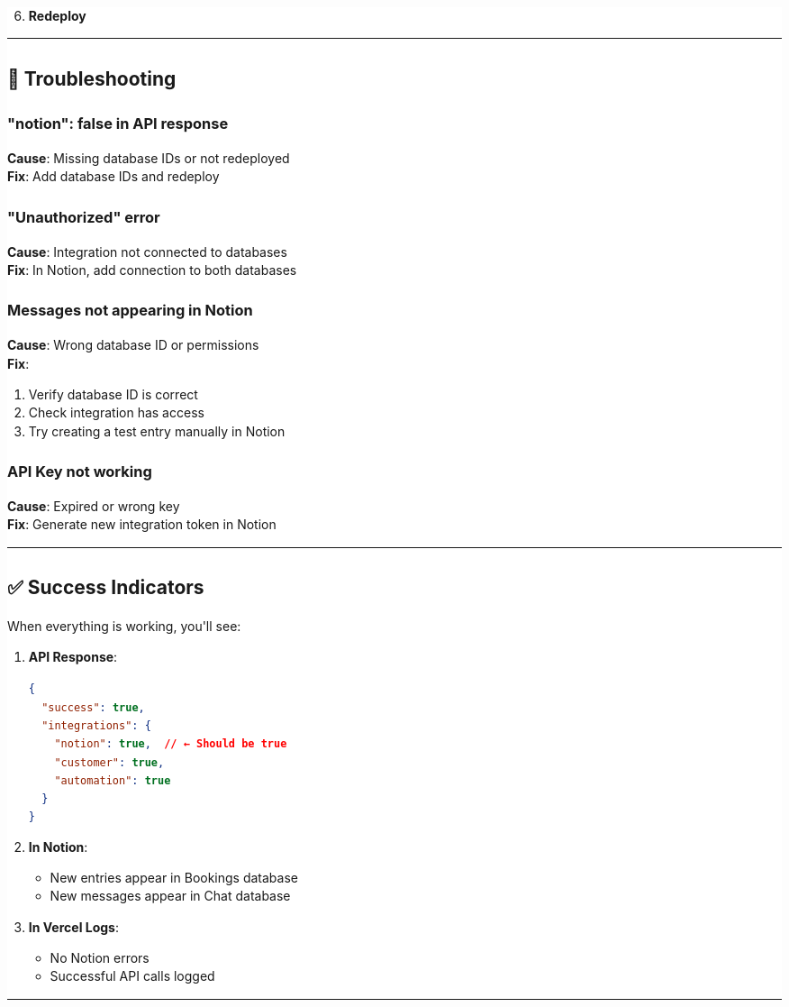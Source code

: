 6. **Redeploy**

---

## 🐛 Troubleshooting

### "notion": false in API response

**Cause**: Missing database IDs or not redeployed  
**Fix**: Add database IDs and redeploy

### "Unauthorized" error

**Cause**: Integration not connected to databases  
**Fix**: In Notion, add connection to both databases

### Messages not appearing in Notion

**Cause**: Wrong database ID or permissions  
**Fix**: 
1. Verify database ID is correct
2. Check integration has access
3. Try creating a test entry manually in Notion

### API Key not working

**Cause**: Expired or wrong key  
**Fix**: Generate new integration token in Notion

---

## ✅ Success Indicators

When everything is working, you'll see:

1. **API Response**:
   ```json
   {
     "success": true,
     "integrations": {
       "notion": true,  // ← Should be true
       "customer": true,
       "automation": true
     }
   }
   ```

2. **In Notion**:
   - New entries appear in Bookings database
   - New messages appear in Chat database

3. **In Vercel Logs**:
   - No Notion errors
   - Successful API calls logged

---